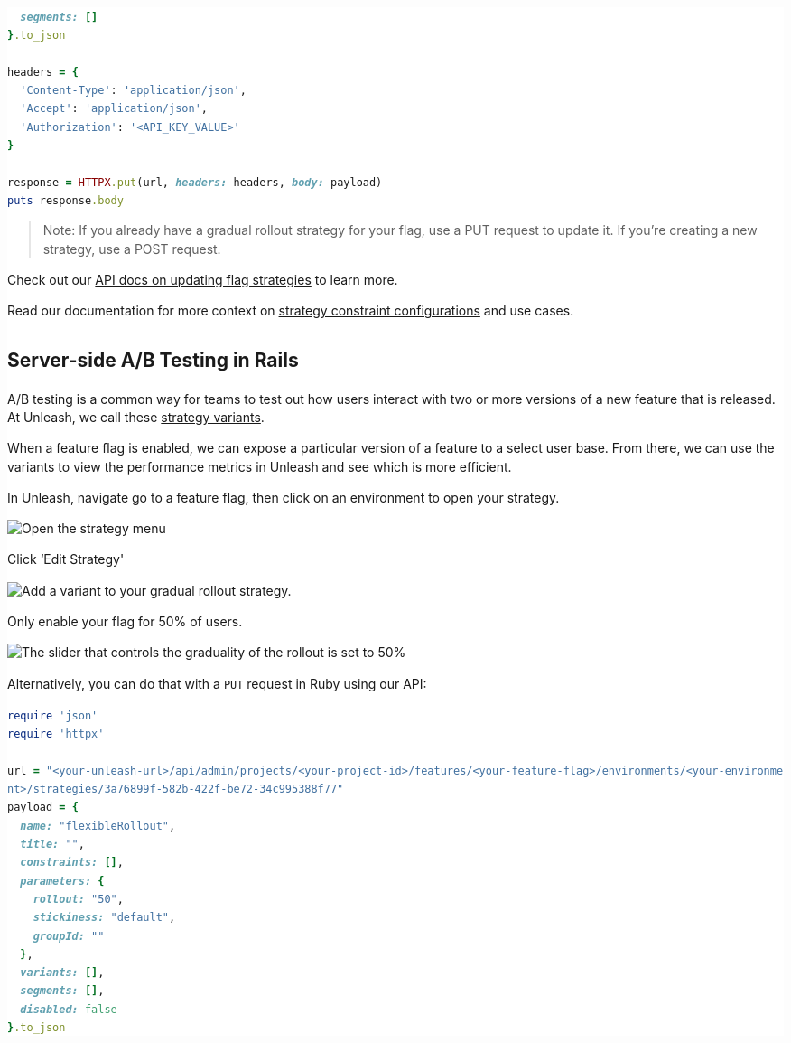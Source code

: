 ```ruby
  segments: []
}.to_json

headers = {
  'Content-Type': 'application/json',
  'Accept': 'application/json',
  'Authorization': '<API_KEY_VALUE>'
}

response = HTTPX.put(url, headers: headers, body: payload)
puts response.body
```

> Note:
> If you already have a gradual rollout strategy for your flag, use a PUT request to update it.
> If you’re creating a new strategy, use a POST request.

Check out our [API docs on updating flag strategies](/reference/api/unleash/update-feature-strategy) to learn more.

Read our documentation for more context on [strategy constraint configurations](/reference/strategy-constraints) and use cases.

## Server-side A/B Testing in Rails

A/B testing is a common way for teams to test out how users interact with two or more versions of a new feature that is released. At Unleash, we call these [strategy variants](/reference/strategy-variants).

When a feature flag is enabled, we can expose a particular version of a feature to a select user base. From there, we can use the variants to view the performance metrics in Unleash and see which is more efficient.

In Unleash, navigate go to a feature flag, then click on an environment to open your strategy.

![Open the strategy menu](../ruby/strategy.png)

Click ‘Edit Strategy'

![Add a variant to your gradual rollout strategy.](/img/ex-add-strategy-variant.png)

Only enable your flag for 50% of users.

![The slider that controls the graduality of the rollout is set to 50%](../ruby/50-gradual.png)

Alternatively, you can do that with a `PUT` request in Ruby using our API:

```ruby
require 'json'
require 'httpx'

url = "<your-unleash-url>/api/admin/projects/<your-project-id>/features/<your-feature-flag>/environments/<your-environment>/strategies/3a76899f-582b-422f-be72-34c995388f77"
payload = {
  name: "flexibleRollout",
  title: "",
  constraints: [],
  parameters: {
    rollout: "50",
    stickiness: "default",
    groupId: ""
  },
  variants: [],
  segments: [],
  disabled: false
}.to_json

```